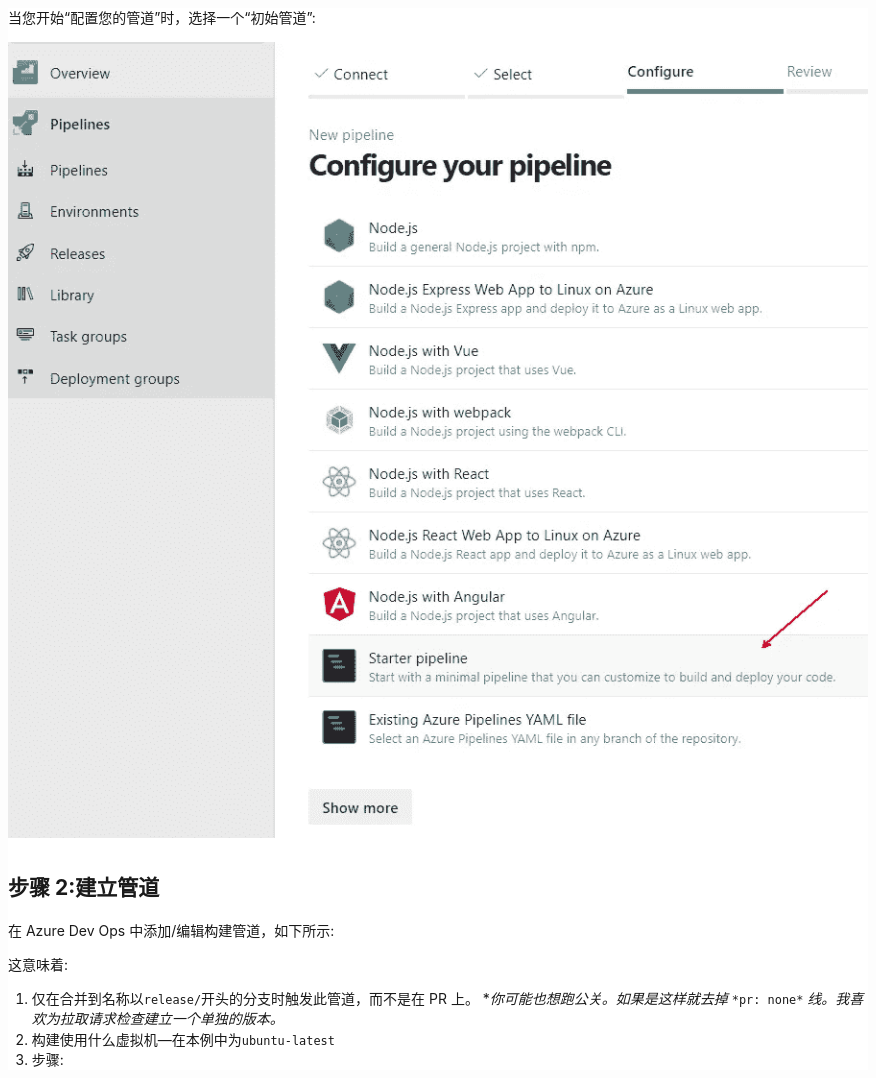 当您开始“配置您的管道”时，选择一个“初始管道”:

![](img/d64d91760bfd4f934d8710480e26d527.png)

## 步骤 2:建立管道

在 Azure Dev Ops 中添加/编辑构建管道，如下所示:

这意味着:

1.  仅在合并到名称以`release/`开头的分支时触发此管道，而不是在 PR 上。
    **你可能也想跑公关。如果是这样就去掉* `*pr: none*` *线。我喜欢为拉取请求检查建立一个单独的版本。*
2.  构建使用什么虚拟机—在本例中为`ubuntu-latest`
3.  步骤:
